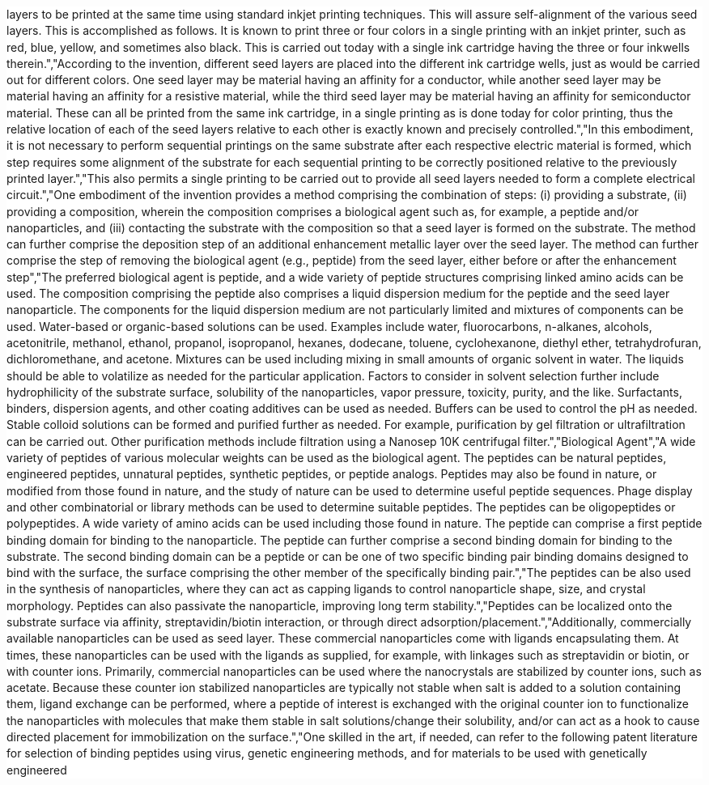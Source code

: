 layers to be printed at the same time using standard inkjet printing techniques. This will assure self-alignment of the various seed layers. This is accomplished as follows. It is known to print three or four colors in a single printing with an inkjet printer, such as red, blue, yellow, and sometimes also black. This is carried out today with a single ink cartridge having the three or four inkwells therein.","According to the invention, different seed layers are placed into the different ink cartridge wells, just as would be carried out for different colors. One seed layer may be material  having an affinity for a conductor, while another seed layer may be material  having an affinity for a resistive material, while the third seed layer may be material  having an affinity for semiconductor material. These can all be printed from the same ink cartridge, in a single printing as is done today for color printing, thus the relative location of each of the seed layers relative to each other is exactly known and precisely controlled.","In this embodiment, it is not necessary to perform sequential printings on the same substrate after each respective electric material is formed, which step requires some alignment of the substrate for each sequential printing to be correctly positioned relative to the previously printed layer.","This also permits a single printing to be carried out to provide all seed layers needed to form a complete electrical circuit.","One embodiment of the invention provides a method comprising the combination of steps: (i) providing a substrate, (ii) providing a composition, wherein the composition comprises a biological agent such as, for example, a peptide and\/or nanoparticles, and (iii) contacting the substrate with the composition so that a seed layer is formed on the substrate. The method can further comprise the deposition step of an additional enhancement metallic layer over the seed layer. The method can further comprise the step of removing the biological agent (e.g., peptide) from the seed layer, either before or after the enhancement step","The preferred biological agent is peptide, and a wide variety of peptide structures comprising linked amino acids can be used. The composition comprising the peptide also comprises a liquid dispersion medium for the peptide and the seed layer nanoparticle. The components for the liquid dispersion medium are not particularly limited and mixtures of components can be used. Water-based or organic-based solutions can be used. Examples include water, fluorocarbons, n-alkanes, alcohols, acetonitrile, methanol, ethanol, propanol, isopropanol, hexanes, dodecane, toluene, cyclohexanone, diethyl ether, tetrahydrofuran, dichloromethane, and acetone. Mixtures can be used including mixing in small amounts of organic solvent in water. The liquids should be able to volatilize as needed for the particular application. Factors to consider in solvent selection further include hydrophilicity of the substrate surface, solubility of the nanoparticles, vapor pressure, toxicity, purity, and the like. Surfactants, binders, dispersion agents, and other coating additives can be used as needed. Buffers can be used to control the pH as needed. Stable colloid solutions can be formed and purified further as needed. For example, purification by gel filtration or ultrafiltration can be carried out. Other purification methods include filtration using a Nanosep 10K centrifugal filter.","Biological Agent","A wide variety of peptides of various molecular weights can be used as the biological agent. The peptides can be natural peptides, engineered peptides, unnatural peptides, synthetic peptides, or peptide analogs. Peptides may also be found in nature, or modified from those found in nature, and the study of nature can be used to determine useful peptide sequences. Phage display and other combinatorial or library methods can be used to determine suitable peptides. The peptides can be oligopeptides or polypeptides. A wide variety of amino acids can be used including those found in nature. The peptide can comprise a first peptide binding domain for binding to the nanoparticle. The peptide can further comprise a second binding domain for binding to the substrate. The second binding domain can be a peptide or can be one of two specific binding pair binding domains designed to bind with the surface, the surface comprising the other member of the specifically binding pair.","The peptides can be also used in the synthesis of nanoparticles, where they can act as capping ligands to control nanoparticle shape, size, and crystal morphology. Peptides can also passivate the nanoparticle, improving long term stability.","Peptides can be localized onto the substrate surface via affinity, streptavidin\/biotin interaction, or through direct adsorption\/placement.","Additionally, commercially available nanoparticles can be used as seed layer. These commercial nanoparticles come with ligands encapsulating them. At times, these nanoparticles can be used with the ligands as supplied, for example, with linkages such as streptavidin or biotin, or with counter ions. Primarily, commercial nanoparticles can be used where the nanocrystals are stabilized by counter ions, such as acetate. Because these counter ion stabilized nanoparticles are typically not stable when salt is added to a solution containing them, ligand exchange can be performed, where a peptide of interest is exchanged with the original counter ion to functionalize the nanoparticles with molecules that make them stable in salt solutions\/change their solubility, and\/or can act as a hook to cause directed placement for immobilization on the surface.","One skilled in the art, if needed, can refer to the following patent literature for selection of binding peptides using virus, genetic engineering methods, and for materials to be used with genetically engineered